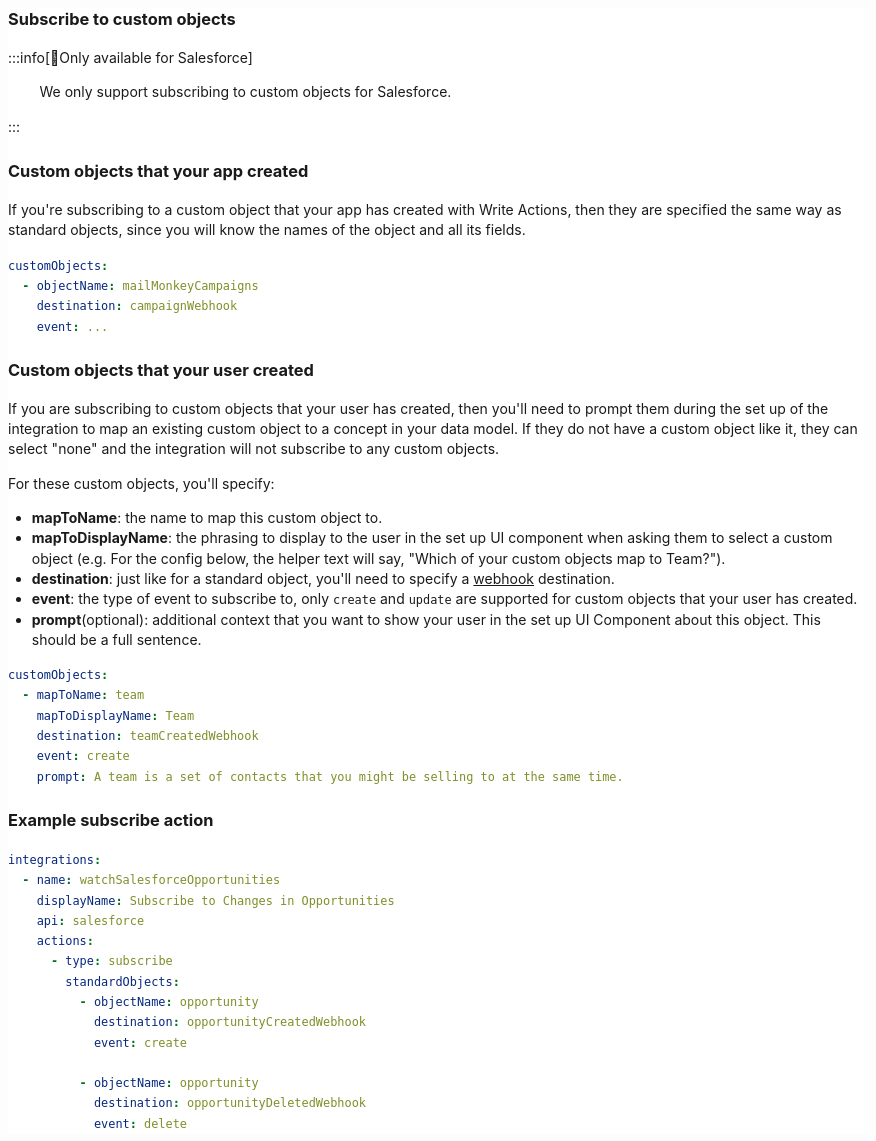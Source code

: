 ### Subscribe to custom objects

:::info[📘Only available for Salesforce]

&nbsp; &nbsp; &nbsp; &nbsp; We only support subscribing to custom objects for Salesforce.

:::

### Custom objects that your app created

If you're subscribing to a custom object that your app has created with Write Actions, then they are specified the same way as standard objects, since you will know the names of the object and all its fields.

```yaml title="YAML"
customObjects:
  - objectName: mailMonkeyCampaigns
    destination: campaignWebhook
    event: ...
```

### Custom objects that your user created

If you are subscribing to custom objects that your user has created, then you'll need to prompt them during the set up of the integration to map an existing custom object to a concept in your data model. If they do not have a custom object like it, they can select "none" and the integration will not subscribe to any custom objects.

For these custom objects, you'll specify:

- **mapToName**: the name to map this custom object to.
- **mapToDisplayName**: the phrasing to display to the user in the set up UI component when asking them to select a custom object (e.g. For the config below, the helper text will say, "Which of your custom objects map to Team?").
- **destination**: just like for a standard object, you'll need to specify a [webhook](docs/destinations#webhook) destination.
- **event**: the type of event to subscribe to, only `create` and `update` are supported for custom objects that your user has created.
- **prompt**(optional): additional context that you want to show your user in the set up UI Component about this object. This should be a full sentence.

```yaml title="YAML"
customObjects:
  - mapToName: team
    mapToDisplayName: Team
    destination: teamCreatedWebhook
    event: create
    prompt: A team is a set of contacts that you might be selling to at the same time.
```

### Example subscribe action

```yaml title="YAML"
integrations:
  - name: watchSalesforceOpportunities
    displayName: Subscribe to Changes in Opportunities
    api: salesforce
    actions:
      - type: subscribe
        standardObjects:
          - objectName: opportunity
            destination: opportunityCreatedWebhook
            event: create

          - objectName: opportunity
            destination: opportunityDeletedWebhook
            event: delete

```